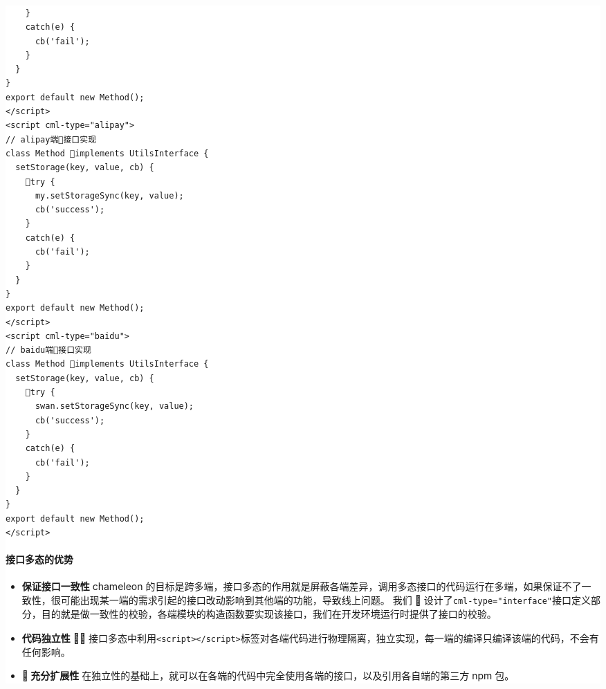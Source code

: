 ```vue
    }
    catch(e) {
      cb('fail');
    }
  }
}
export default new Method();
</script>
<script cml-type="alipay">
// alipay端接口实现
class Method implements UtilsInterface {
  setStorage(key, value, cb) {
    try {
      my.setStorageSync(key, value);
      cb('success');
    }
    catch(e) {
      cb('fail');
    }
  }
}
export default new Method();
</script>
<script cml-type="baidu">
// baidu端接口实现
class Method implements UtilsInterface {
  setStorage(key, value, cb) {
    try {
      swan.setStorageSync(key, value);
      cb('success');
    }
    catch(e) {
      cb('fail');
    }
  }
}
export default new Method();
</script>
```

#### 接口多态的优势

- **保证接口一致性**
  chameleon 的目标是跨多端，接口多态的作用就是屏蔽各端差异，调用多态接口的代码运行在多端，如果保证不了一致性，很可能出现某一端的需求引起的接口改动影响到其他端的功能，导致线上问题。
  我们  设计了`cml-type="interface"`接口定义部分，目的就是做一致性的校验，各端模块的构造函数要实现该接口，我们在开发环境运行时提供了接口的校验。

- **代码独立性**
   接口多态中利用`<script></script>`标签对各端代码进行物理隔离，独立实现，每一端的编译只编译该端的代码，不会有任何影响。

- ** 充分扩展性**
  在独立性的基础上，就可以在各端的代码中完全使用各端的接口，以及引用各自端的第三方 npm 包。
